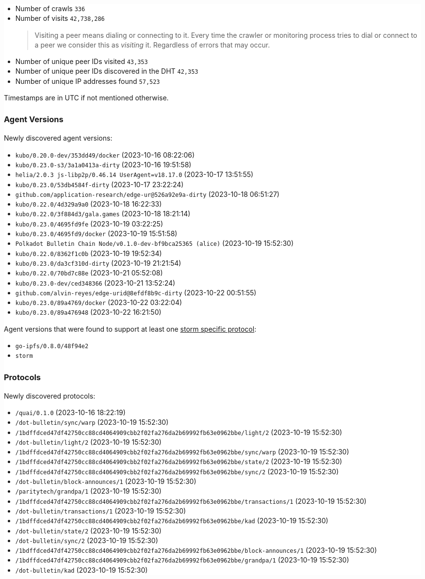 - Number of crawls `336`
- Number of visits `42,738,286`
  > Visiting a peer means dialing or connecting to it. Every time the crawler or monitoring process tries to dial or connect to a peer we consider this as _visiting_ it. Regardless of errors that may occur.
- Number of unique peer IDs visited `43,353`
- Number of unique peer IDs discovered in the DHT `42,353`
- Number of unique IP addresses found `57,523`

Timestamps are in UTC if not mentioned otherwise.

### Agent Versions

Newly discovered agent versions:

- `kubo/0.20.0-dev/353dd49/docker` (2023-10-16 08:22:06)
- `kubo/0.23.0-s3/3a1a0413a-dirty` (2023-10-16 19:51:58)
- `helia/2.0.3 js-libp2p/0.46.14 UserAgent=v18.17.0` (2023-10-17 13:51:55)
- `kubo/0.23.0/53db4584f-dirty` (2023-10-17 23:22:24)
- `github.com/application-research/edge-ur@526a92e9a-dirty` (2023-10-18 06:51:27)
- `kubo/0.22.0/4d329a9a0` (2023-10-18 16:22:33)
- `kubo/0.22.0/3f884d3/gala.games` (2023-10-18 18:21:14)
- `kubo/0.23.0/4695fd9fe` (2023-10-19 03:22:25)
- `kubo/0.23.0/4695fd9/docker` (2023-10-19 15:51:58)
- `Polkadot Bulletin Chain Node/v0.1.0-dev-bf9bca25365 (alice)` (2023-10-19 15:52:30)
- `kubo/0.22.0/8362f1c0b` (2023-10-19 19:52:34)
- `kubo/0.23.0/da3cf310d-dirty` (2023-10-19 21:21:54)
- `kubo/0.22.0/70bd7c88e` (2023-10-21 05:52:08)
- `kubo/0.23.0-dev/ced348366` (2023-10-21 13:52:24)
- `github.com/alvin-reyes/edge-urid@8efdf8b9c-dirty` (2023-10-22 00:51:55)
- `kubo/0.23.0/89a4769/docker` (2023-10-22 03:22:04)
- `kubo/0.23.0/89a476948` (2023-10-22 16:21:50)

Agent versions that were found to support at least one [storm specific protocol](#storm-specific-protocols):

- `go-ipfs/0.8.0/48f94e2`
- `storm`

### Protocols

Newly discovered protocols:


- `/quai/0.1.0` (2023-10-16 18:22:19)
- `/dot-bulletin/sync/warp` (2023-10-19 15:52:30)
- `/1bdffdced47df42750cc88cd4064909cbb2f02fa276da2b69992fb63e0962bbe/light/2` (2023-10-19 15:52:30)
- `/dot-bulletin/light/2` (2023-10-19 15:52:30)
- `/1bdffdced47df42750cc88cd4064909cbb2f02fa276da2b69992fb63e0962bbe/sync/warp` (2023-10-19 15:52:30)
- `/1bdffdced47df42750cc88cd4064909cbb2f02fa276da2b69992fb63e0962bbe/state/2` (2023-10-19 15:52:30)
- `/1bdffdced47df42750cc88cd4064909cbb2f02fa276da2b69992fb63e0962bbe/sync/2` (2023-10-19 15:52:30)
- `/dot-bulletin/block-announces/1` (2023-10-19 15:52:30)
- `/paritytech/grandpa/1` (2023-10-19 15:52:30)
- `/1bdffdced47df42750cc88cd4064909cbb2f02fa276da2b69992fb63e0962bbe/transactions/1` (2023-10-19 15:52:30)
- `/dot-bulletin/transactions/1` (2023-10-19 15:52:30)
- `/1bdffdced47df42750cc88cd4064909cbb2f02fa276da2b69992fb63e0962bbe/kad` (2023-10-19 15:52:30)
- `/dot-bulletin/state/2` (2023-10-19 15:52:30)
- `/dot-bulletin/sync/2` (2023-10-19 15:52:30)
- `/1bdffdced47df42750cc88cd4064909cbb2f02fa276da2b69992fb63e0962bbe/block-announces/1` (2023-10-19 15:52:30)
- `/1bdffdced47df42750cc88cd4064909cbb2f02fa276da2b69992fb63e0962bbe/grandpa/1` (2023-10-19 15:52:30)
- `/dot-bulletin/kad` (2023-10-19 15:52:30)
